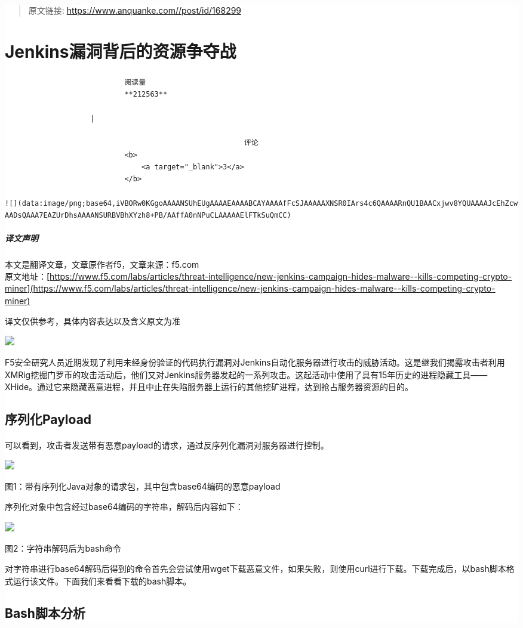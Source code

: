 > 原文链接: https://www.anquanke.com//post/id/168299 


# Jenkins漏洞背后的资源争夺战


                                阅读量   
                                **212563**
                            
                        |
                        
                                                            评论
                                <b>
                                    <a target="_blank">3</a>
                                </b>
                                                                                                                                    ![](data:image/png;base64,iVBORw0KGgoAAAANSUhEUgAAAAEAAAABCAYAAAAfFcSJAAAAAXNSR0IArs4c6QAAAARnQU1BAACxjwv8YQUAAAAJcEhZcwAADsQAAA7EAZUrDhsAAAANSURBVBhXYzh8+PB/AAffA0nNPuCLAAAAAElFTkSuQmCC)
                                                                                            



##### 译文声明

本文是翻译文章，文章原作者f5，文章来源：f5.com
                                <br>原文地址：[https://www.f5.com/labs/articles/threat-intelligence/new-jenkins-campaign-hides-malware--kills-competing-crypto-miner](https://www.f5.com/labs/articles/threat-intelligence/new-jenkins-campaign-hides-malware--kills-competing-crypto-miner)

译文仅供参考，具体内容表达以及含义原文为准

[![](https://p2.ssl.qhimg.com/t01493d378df5feee97.png)](https://p2.ssl.qhimg.com/t01493d378df5feee97.png)



F5安全研究人员近期发现了利用未经身份验证的代码执行漏洞对Jenkins自动化服务器进行攻击的威胁活动。这是继我们揭露攻击者利用XMRig挖掘门罗币的攻击活动后，他们又对Jenkins服务器发起的一系列攻击。这起活动中使用了具有15年历史的进程隐藏工具——XHide。通过它来隐藏恶意进程，并且中止在失陷服务器上运行的其他挖矿进程，达到抢占服务器资源的目的。



## 序列化Payload

可以看到，攻击者发送带有恶意payload的请求，通过反序列化漏洞对服务器进行控制。

[![](https://p1.ssl.qhimg.com/t01e814660cad9a161f.png)](https://p1.ssl.qhimg.com/t01e814660cad9a161f.png)

图1：带有序列化Java对象的请求包，其中包含base64编码的恶意payload

序列化对象中包含经过base64编码的字符串，解码后内容如下：

[![](https://p5.ssl.qhimg.com/t011b11382b77d8c1b4.png)](https://p5.ssl.qhimg.com/t011b11382b77d8c1b4.png)

图2：字符串解码后为bash命令

对字符串进行base64解码后得到的命令首先会尝试使用wget下载恶意文件，如果失败，则使用curl进行下载。下载完成后，以bash脚本格式运行该文件。下面我们来看看下载的bash脚本。



## Bash脚本分析

